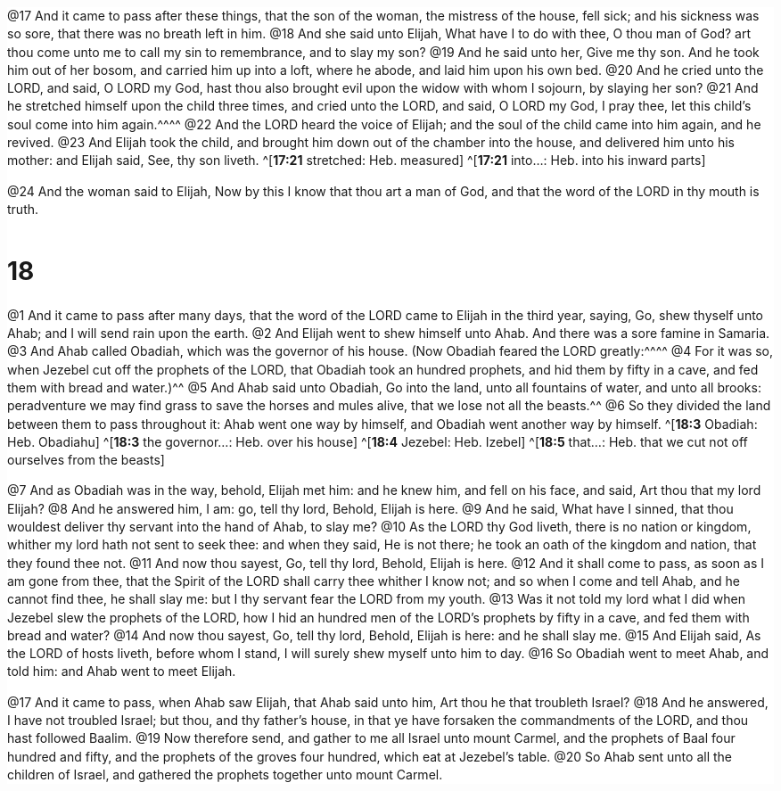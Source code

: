 @17 And it came to pass after these things, that the son of the woman, the mistress of the house, fell sick; and his sickness was so sore, that there was no breath left in him. @18 And she said unto Elijah, What have I to do with thee, O thou man of God? art thou come unto me to call my sin to remembrance, and to slay my son? @19 And he said unto her, Give me thy son. And he took him out of her bosom, and carried him up into a loft, where he abode, and laid him upon his own bed. @20 And he cried unto the LORD, and said, O LORD my God, hast thou also brought evil upon the widow with whom I sojourn, by slaying her son? @21 And he stretched himself upon the child three times, and cried unto the LORD, and said, O LORD my God, I pray thee, let this child’s soul come into him again.^^^^ @22 And the LORD heard the voice of Elijah; and the soul of the child came into him again, and he revived. @23 And Elijah took the child, and brought him down out of the chamber into the house, and delivered him unto his mother: and Elijah said, See, thy son liveth. 
^[**17:21** stretched: Heb. measured]
^[**17:21** into…: Heb. into his inward parts]

@24 And the woman said to Elijah, Now by this I know that thou art a man of God, and that the word of the LORD in thy mouth is truth. 

# 18 
@1 And it came to pass after many days, that the word of the LORD came to Elijah in the third year, saying, Go, shew thyself unto Ahab; and I will send rain upon the earth. @2 And Elijah went to shew himself unto Ahab. And there was a sore famine in Samaria. @3 And Ahab called Obadiah, which was the governor of his house. (Now Obadiah feared the LORD greatly:^^^^ @4 For it was so, when Jezebel cut off the prophets of the LORD, that Obadiah took an hundred prophets, and hid them by fifty in a cave, and fed them with bread and water.)^^ @5 And Ahab said unto Obadiah, Go into the land, unto all fountains of water, and unto all brooks: peradventure we may find grass to save the horses and mules alive, that we lose not all the beasts.^^ @6 So they divided the land between them to pass throughout it: Ahab went one way by himself, and Obadiah went another way by himself. 
^[**18:3** Obadiah: Heb. Obadiahu]
^[**18:3** the governor…: Heb. over his house]
^[**18:4** Jezebel: Heb. Izebel]
^[**18:5** that…: Heb. that we cut not off ourselves from the beasts]

@7 And as Obadiah was in the way, behold, Elijah met him: and he knew him, and fell on his face, and said, Art thou that my lord Elijah? @8 And he answered him, I am: go, tell thy lord, Behold, Elijah is here. @9 And he said, What have I sinned, that thou wouldest deliver thy servant into the hand of Ahab, to slay me? @10 As the LORD thy God liveth, there is no nation or kingdom, whither my lord hath not sent to seek thee: and when they said, He is not there; he took an oath of the kingdom and nation, that they found thee not. @11 And now thou sayest, Go, tell thy lord, Behold, Elijah is here. @12 And it shall come to pass, as soon as I am gone from thee, that the Spirit of the LORD shall carry thee whither I know not; and so when I come and tell Ahab, and he cannot find thee, he shall slay me: but I thy servant fear the LORD from my youth. @13 Was it not told my lord what I did when Jezebel slew the prophets of the LORD, how I hid an hundred men of the LORD’s prophets by fifty in a cave, and fed them with bread and water? @14 And now thou sayest, Go, tell thy lord, Behold, Elijah is here: and he shall slay me. @15 And Elijah said, As the LORD of hosts liveth, before whom I stand, I will surely shew myself unto him to day. @16 So Obadiah went to meet Ahab, and told him: and Ahab went to meet Elijah. 

@17 And it came to pass, when Ahab saw Elijah, that Ahab said unto him, Art thou he that troubleth Israel? @18 And he answered, I have not troubled Israel; but thou, and thy father’s house, in that ye have forsaken the commandments of the LORD, and thou hast followed Baalim. @19 Now therefore send, and gather to me all Israel unto mount Carmel, and the prophets of Baal four hundred and fifty, and the prophets of the groves four hundred, which eat at Jezebel’s table. @20 So Ahab sent unto all the children of Israel, and gathered the prophets together unto mount Carmel. 
